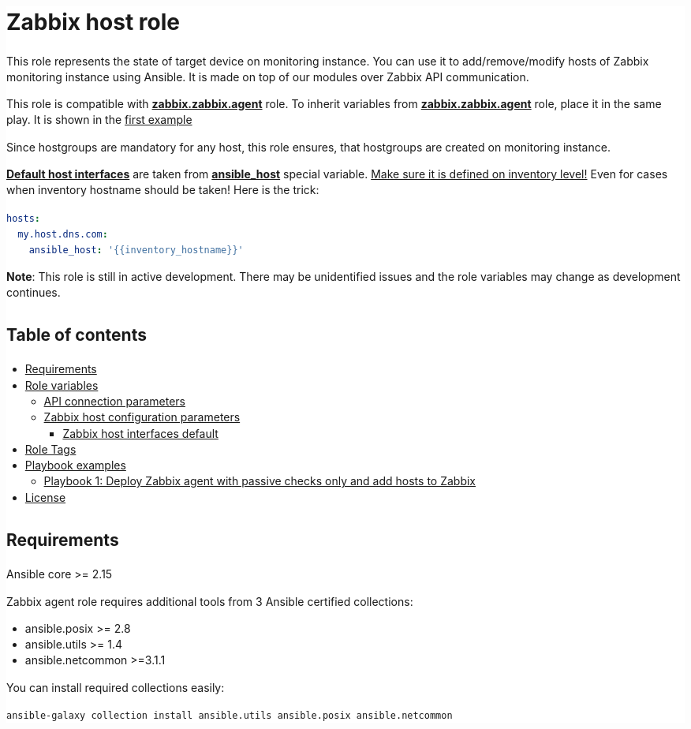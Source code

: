 Zabbix host role
=================

This role represents the state of target device on monitoring instance. You can use it to add/remove/modify hosts of Zabbix monitoring instance using Ansible. It is made on top of our modules over Zabbix API communication.

This role is compatible with [**zabbix.zabbix.agent**](https://github.com/zabbix/ansible-collection/blob/main/roles/agent/README.md) role. To inherit variables from [**zabbix.zabbix.agent**](https://github.com/zabbix/ansible-collection/blob/main/roles/agent/README.md) role, place it in the same play. It is shown in the [first example](#playbook-1)

Since hostgroups are mandatory for any host, this role ensures, that hostgroups are created on monitoring instance.

[**Default host interfaces**](#zabbix-host-interfaces-default) are taken from [**ansible_host**](https://docs.ansible.com/ansible/latest/reference_appendices/special_variables.html#term-ansible_host) special variable. <u>Make sure it is defined on inventory level!</u> Even for cases when inventory hostname should be taken! Here is the trick:
```yaml
hosts:
  my.host.dns.com:
    ansible_host: '{{inventory_hostname}}'
```

**Note**: This role is still in active development. There may be unidentified issues and the role variables may change as development continues.

Table of contents
-----------------

  * [Requirements](#requirements)
  * [Role variables](#role-variables)
    * [API connection parameters](#api-connection-parameters)
    * [Zabbix host configuration parameters](#zabbix-host-configuration-parameters)
      * [Zabbix host interfaces default](#zabbix-host-interfaces-default)
  * [Role Tags](#role-tags)
  * [Playbook examples](#playbook-examples)
    * [Playbook 1: Deploy Zabbix agent with passive checks only and add hosts to Zabbix](#playbook-1)
  * [License](#license)




Requirements
------------

Ansible core >= 2.15

Zabbix agent role requires additional tools from 3 Ansible certified collections:
- ansible.posix >= 2.8
- ansible.utils >= 1.4
- ansible.netcommon >=3.1.1

You can install required collections easily:
```bash
ansible-galaxy collection install ansible.utils ansible.posix ansible.netcommon
```
